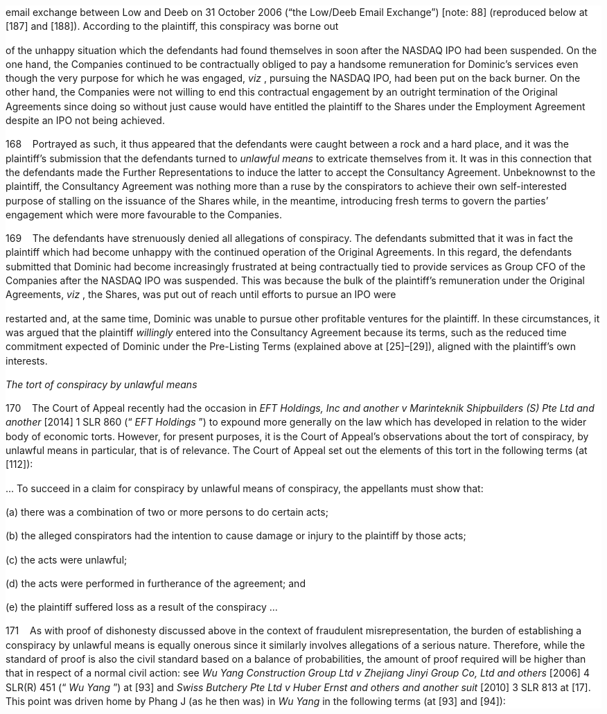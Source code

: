 email exchange between Low and Deeb on 31 October 2006 (“the Low/Deeb Email Exchange”) [note: 88] (reproduced below at [187] and [188]). According to the plaintiff, this conspiracy was borne out 

of the unhappy situation which the defendants had found themselves in soon after the NASDAQ IPO had been suspended. On the one hand, the Companies continued to be contractually obliged to pay a handsome remuneration for Dominic’s services even though the very purpose for which he was engaged, _viz_ , pursuing the NASDAQ IPO, had been put on the back burner. On the other hand, the Companies were not willing to end this contractual engagement by an outright termination of the Original Agreements since doing so without just cause would have entitled the plaintiff to the Shares under the Employment Agreement despite an IPO not being achieved. 

168    Portrayed as such, it thus appeared that the defendants were caught between a rock and a hard place, and it was the plaintiff’s submission that the defendants turned to _unlawful means_ to extricate themselves from it. It was in this connection that the defendants made the Further Representations to induce the latter to accept the Consultancy Agreement. Unbeknownst to the plaintiff, the Consultancy Agreement was nothing more than a ruse by the conspirators to achieve their own self-interested purpose of stalling on the issuance of the Shares while, in the meantime, introducing fresh terms to govern the parties’ engagement which were more favourable to the Companies. 

169    The defendants have strenuously denied all allegations of conspiracy. The defendants submitted that it was in fact the plaintiff which had become unhappy with the continued operation of the Original Agreements. In this regard, the defendants submitted that Dominic had become increasingly frustrated at being contractually tied to provide services as Group CFO of the Companies after the NASDAQ IPO was suspended. This was because the bulk of the plaintiff’s remuneration under the Original Agreements, _viz_ , the Shares, was put out of reach until efforts to pursue an IPO were 


restarted and, at the same time, Dominic was unable to pursue other profitable ventures for the plaintiff. In these circumstances, it was argued that the plaintiff _willingly_ entered into the Consultancy Agreement because its terms, such as the reduced time commitment expected of Dominic under the Pre-Listing Terms (explained above at [25]–[29]), aligned with the plaintiff’s own interests. 

_The tort of conspiracy by unlawful means_ 

170    The Court of Appeal recently had the occasion in _EFT Holdings, Inc and another v Marinteknik Shipbuilders (S) Pte Ltd and another_ <span class="citation">[2014] 1 SLR 860</span> (“ _EFT Holdings_ ”) to expound more generally on the law which has developed in relation to the wider body of economic torts. However, for present purposes, it is the Court of Appeal’s observations about the tort of conspiracy, by unlawful means in particular, that is of relevance. The Court of Appeal set out the elements of this tort in the following terms (at [112]): 

 ... To succeed in a claim for conspiracy by unlawful means of conspiracy, the appellants must show that: 

 (a) there was a combination of two or more persons to do certain acts; 

 (b) the alleged conspirators had the intention to cause damage or injury to the plaintiff by those acts; 

 (c) the acts were unlawful; 

 (d) the acts were performed in furtherance of the agreement; and 

 (e) the plaintiff suffered loss as a result of the conspiracy ... 

171    As with proof of dishonesty discussed above in the context of fraudulent misrepresentation, the burden of establishing a conspiracy by unlawful means is equally onerous since it similarly involves allegations of a serious nature. Therefore, while the standard of proof is also the civil standard based on a balance of probabilities, the amount of proof required will be higher than that in respect of a normal civil action: see _Wu Yang Construction Group Ltd v Zhejiang Jinyi Group Co, Ltd and others_ <span class="citation">[2006] 4 SLR(R) 451</span> (“ _Wu Yang_ ”) at [93] and _Swiss Butchery Pte Ltd v Huber Ernst and others and another suit_ <span class="citation">[2010] 3 SLR 813</span> at [17]. This point was driven home by Phang J (as he then was) in _Wu Yang_ in the following terms (at [93] and [94]): 

